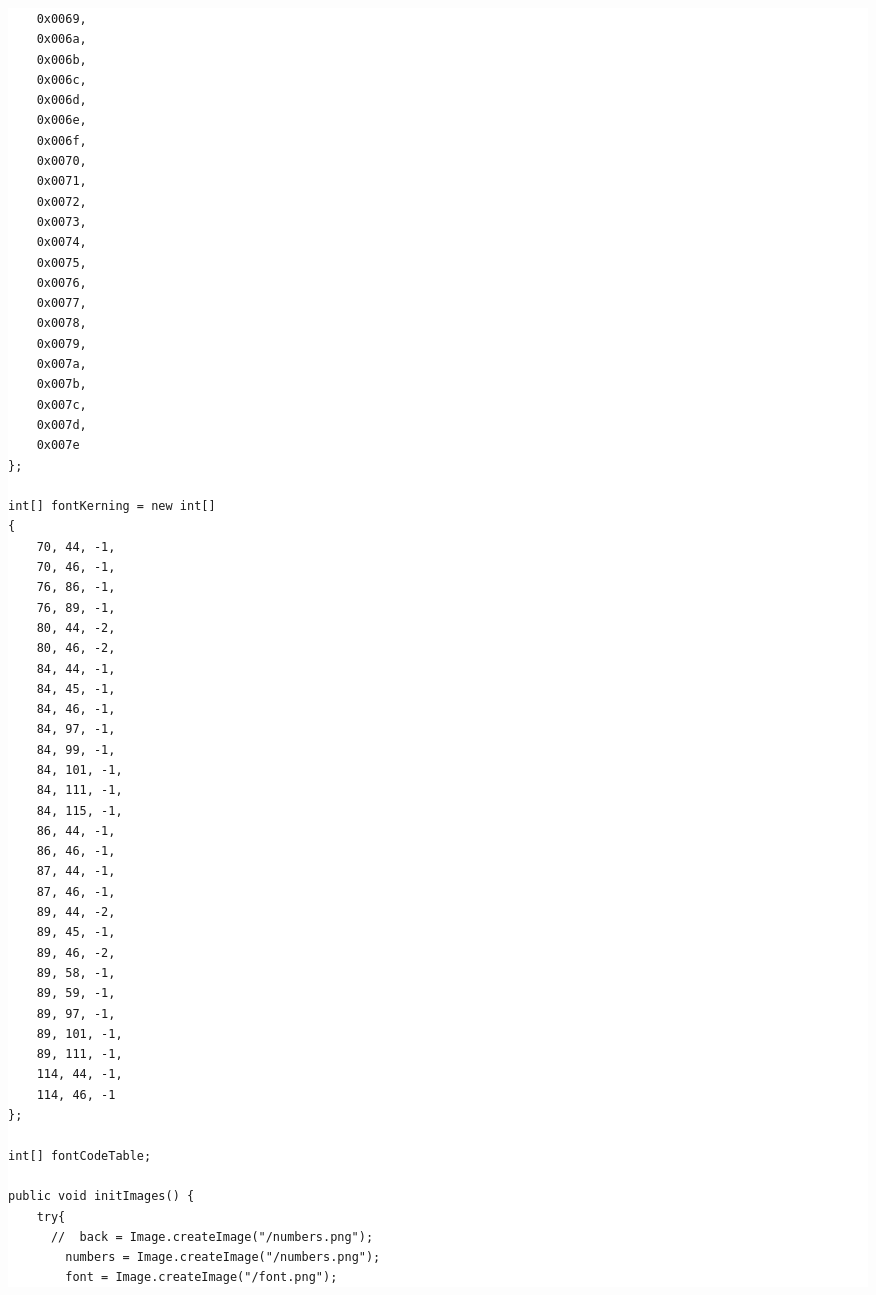 ```
    0x0069,
    0x006a,
    0x006b,
    0x006c,
    0x006d,
    0x006e,
    0x006f,
    0x0070,
    0x0071,
    0x0072,
    0x0073,
    0x0074,
    0x0075,
    0x0076,
    0x0077,
    0x0078,
    0x0079,
    0x007a,
    0x007b,
    0x007c,
    0x007d,
    0x007e
};

int[] fontKerning = new int[]
{
    70, 44, -1,
    70, 46, -1,
    76, 86, -1,
    76, 89, -1,
    80, 44, -2,
    80, 46, -2,
    84, 44, -1,
    84, 45, -1,
    84, 46, -1,
    84, 97, -1,
    84, 99, -1,
    84, 101, -1,
    84, 111, -1,
    84, 115, -1,
    86, 44, -1,
    86, 46, -1,
    87, 44, -1,
    87, 46, -1,
    89, 44, -2,
    89, 45, -1,
    89, 46, -2,
    89, 58, -1,
    89, 59, -1,
    89, 97, -1,
    89, 101, -1,
    89, 111, -1,
    114, 44, -1,
    114, 46, -1
};

int[] fontCodeTable;

public void initImages() {
    try{
      //  back = Image.createImage("/numbers.png");
        numbers = Image.createImage("/numbers.png");
        font = Image.createImage("/font.png");
```